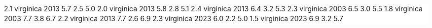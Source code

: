    <td style="text-align:right;"> 2.1 </td>
   <td style="text-align:left;"> virginica </td>
   <td style="text-align:left;"> 2013 </td>
  </tr>
  <tr>
   <td style="text-align:right;"> 5.7 </td>
   <td style="text-align:right;"> 2.5 </td>
   <td style="text-align:right;"> 5.0 </td>
   <td style="text-align:right;"> 2.0 </td>
   <td style="text-align:left;"> virginica </td>
   <td style="text-align:left;"> 2013 </td>
  </tr>
  <tr>
   <td style="text-align:right;"> 5.8 </td>
   <td style="text-align:right;"> 2.8 </td>
   <td style="text-align:right;"> 5.1 </td>
   <td style="text-align:right;"> 2.4 </td>
   <td style="text-align:left;"> virginica </td>
   <td style="text-align:left;"> 2013 </td>
  </tr>
  <tr>
   <td style="text-align:right;"> 6.4 </td>
   <td style="text-align:right;"> 3.2 </td>
   <td style="text-align:right;"> 5.3 </td>
   <td style="text-align:right;"> 2.3 </td>
   <td style="text-align:left;"> virginica </td>
   <td style="text-align:left;"> 2003 </td>
  </tr>
  <tr>
   <td style="text-align:right;"> 6.5 </td>
   <td style="text-align:right;"> 3.0 </td>
   <td style="text-align:right;"> 5.5 </td>
   <td style="text-align:right;"> 1.8 </td>
   <td style="text-align:left;"> virginica </td>
   <td style="text-align:left;"> 2003 </td>
  </tr>
  <tr>
   <td style="text-align:right;"> 7.7 </td>
   <td style="text-align:right;"> 3.8 </td>
   <td style="text-align:right;"> 6.7 </td>
   <td style="text-align:right;"> 2.2 </td>
   <td style="text-align:left;"> virginica </td>
   <td style="text-align:left;"> 2013 </td>
  </tr>
  <tr>
   <td style="text-align:right;"> 7.7 </td>
   <td style="text-align:right;"> 2.6 </td>
   <td style="text-align:right;"> 6.9 </td>
   <td style="text-align:right;"> 2.3 </td>
   <td style="text-align:left;"> virginica </td>
   <td style="text-align:left;"> 2023 </td>
  </tr>
  <tr>
   <td style="text-align:right;"> 6.0 </td>
   <td style="text-align:right;"> 2.2 </td>
   <td style="text-align:right;"> 5.0 </td>
   <td style="text-align:right;"> 1.5 </td>
   <td style="text-align:left;"> virginica </td>
   <td style="text-align:left;"> 2023 </td>
  </tr>
  <tr>
   <td style="text-align:right;"> 6.9 </td>
   <td style="text-align:right;"> 3.2 </td>
   <td style="text-align:right;"> 5.7 </td>